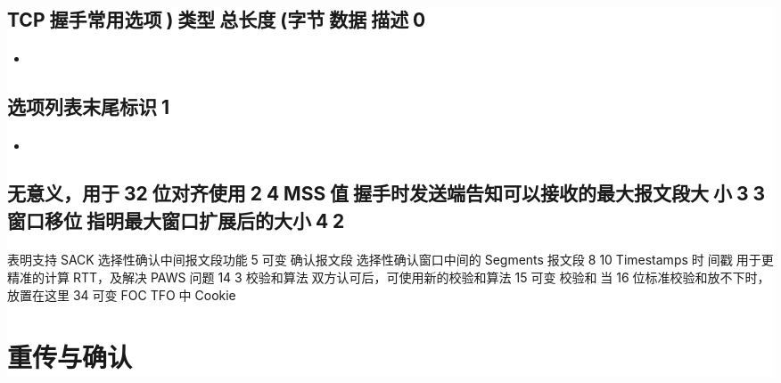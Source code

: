 TCP 握手常用选项
)
类型
总长度 (字节
数据
描述
0
-
-
选项列表末尾标识
1
-
-
无意义，用于 32 位对齐使用
2
4
MSS 值
握手时发送端告知可以接收的最大报文段大
小
3
3
窗口移位
指明最大窗口扩展后的大小
4
2
-
表明支持 SACK 选择性确认中间报文段功能
5
可变
确认报文段
选择性确认窗口中间的 Segments 报文段
8
10
Timestamps 时 间戳
用于更精准的计算 RTT，及解决 PAWS 问题
14
3
校验和算法
双方认可后，可使用新的校验和算法
15
可变
校验和
当 16 位标准校验和放不下时，放置在这里
34
可变
FOC
TFO 中 Cookie


# 重传与确认
